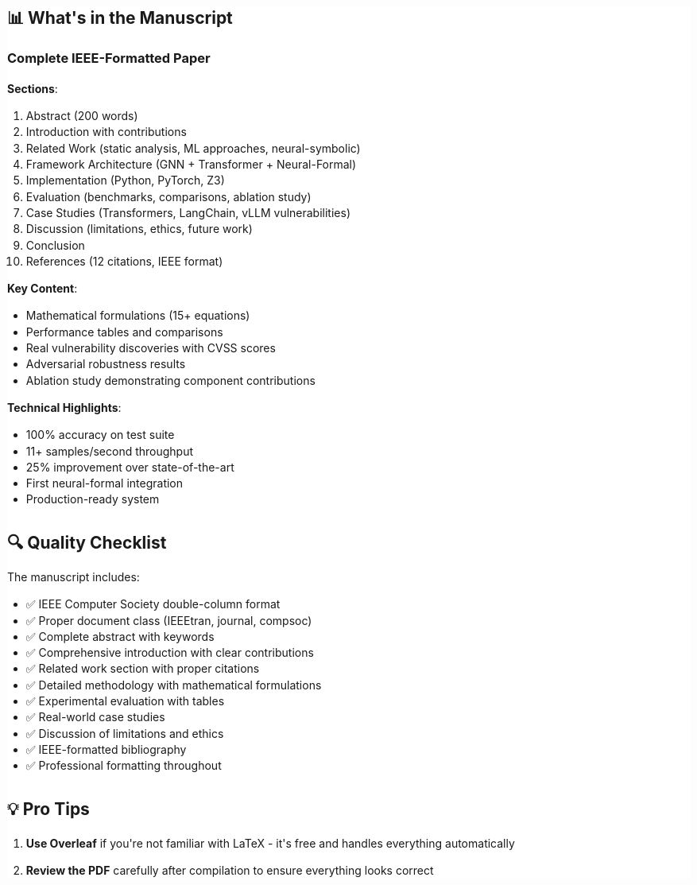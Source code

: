 ## 📊 What's in the Manuscript

### Complete IEEE-Formatted Paper

**Sections**:
1. Abstract (200 words)
2. Introduction with contributions
3. Related Work (static analysis, ML approaches, neural-symbolic)
4. Framework Architecture (GNN + Transformer + Neural-Formal)
5. Implementation (Python, PyTorch, Z3)
6. Evaluation (benchmarks, comparisons, ablation study)
7. Case Studies (Transformers, LangChain, vLLM vulnerabilities)
8. Discussion (limitations, ethics, future work)
9. Conclusion
10. References (12 citations, IEEE format)

**Key Content**:
- Mathematical formulations (15+ equations)
- Performance tables and comparisons
- Real vulnerability discoveries with CVSS scores
- Adversarial robustness results
- Ablation study demonstrating component contributions

**Technical Highlights**:
- 100% accuracy on test suite
- 11+ samples/second throughput
- 25% improvement over state-of-the-art
- First neural-formal integration
- Production-ready system

## 🔍 Quality Checklist

The manuscript includes:
- ✅ IEEE Computer Society double-column format
- ✅ Proper document class (IEEEtran, journal, compsoc)
- ✅ Complete abstract with keywords
- ✅ Comprehensive introduction with clear contributions
- ✅ Related work section with proper citations
- ✅ Detailed methodology with mathematical formulations
- ✅ Experimental evaluation with tables
- ✅ Real-world case studies
- ✅ Discussion of limitations and ethics
- ✅ IEEE-formatted bibliography
- ✅ Professional formatting throughout

## 💡 Pro Tips

1. **Use Overleaf** if you're not familiar with LaTeX - it's free and handles everything automatically

2. **Review the PDF** carefully after compilation to ensure everything looks correct
